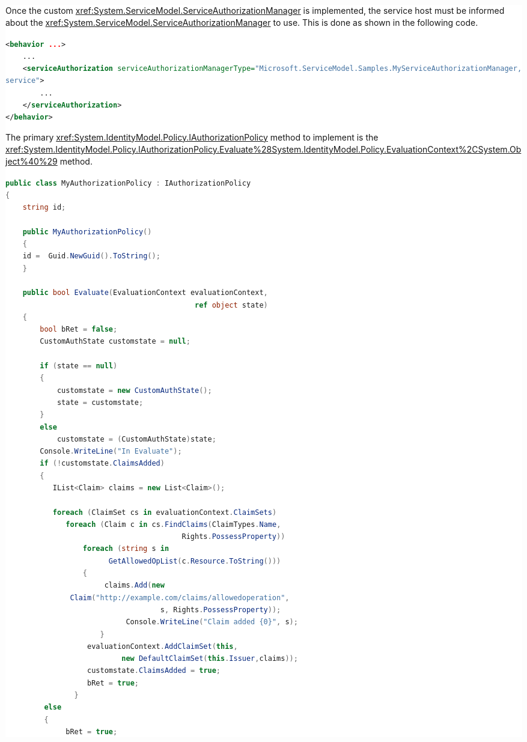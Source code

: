 Once the custom <xref:System.ServiceModel.ServiceAuthorizationManager> is implemented, the service host must be informed about the <xref:System.ServiceModel.ServiceAuthorizationManager> to use. This is done as shown in the following code.

```xml
<behavior ...>
    ...
    <serviceAuthorization serviceAuthorizationManagerType="Microsoft.ServiceModel.Samples.MyServiceAuthorizationManager, service">
        ...
    </serviceAuthorization>
</behavior>
```

The primary <xref:System.IdentityModel.Policy.IAuthorizationPolicy> method to implement is the <xref:System.IdentityModel.Policy.IAuthorizationPolicy.Evaluate%28System.IdentityModel.Policy.EvaluationContext%2CSystem.Object%40%29> method.

```csharp
public class MyAuthorizationPolicy : IAuthorizationPolicy
{
    string id;

    public MyAuthorizationPolicy()
    {
    id =  Guid.NewGuid().ToString();
    }

    public bool Evaluate(EvaluationContext evaluationContext,
                                            ref object state)
    {
        bool bRet = false;
        CustomAuthState customstate = null;

        if (state == null)
        {
            customstate = new CustomAuthState();
            state = customstate;
        }
        else
            customstate = (CustomAuthState)state;
        Console.WriteLine("In Evaluate");
        if (!customstate.ClaimsAdded)
        {
           IList<Claim> claims = new List<Claim>();

           foreach (ClaimSet cs in evaluationContext.ClaimSets)
              foreach (Claim c in cs.FindClaims(ClaimTypes.Name,
                                         Rights.PossessProperty))
                  foreach (string s in
                        GetAllowedOpList(c.Resource.ToString()))
                  {
                       claims.Add(new
               Claim("http://example.com/claims/allowedoperation",
                                    s, Rights.PossessProperty));
                            Console.WriteLine("Claim added {0}", s);
                      }
                   evaluationContext.AddClaimSet(this,
                           new DefaultClaimSet(this.Issuer,claims));
                   customstate.ClaimsAdded = true;
                   bRet = true;
                }
         else
         {
              bRet = true;
```